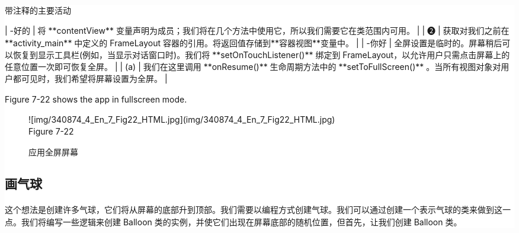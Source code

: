 带注释的主要活动

<colgroup><col class="tcol1 align-left"> <col class="tcol2 align-left"></colgroup> 
| -好的 | 将 **contentView** 变量声明为成员；我们将在几个方法中使用它，所以我们需要它在类范围内可用。 |
| ❷ | 获取对我们之前在 **activity_main** 中定义的 FrameLayout 容器的引用。将返回值存储到**容器视图**变量中。 |
| -你好 | 全屏设置是临时的。屏幕稍后可以恢复到显示工具栏(例如，当显示对话窗口时)。我们将 **setOnTouchListener()** 绑定到 FrameLayout，以允许用户只需点击屏幕上的任意位置一次即可恢复全屏。 |
| (a) | 我们在这里调用 **onResume()** 生命周期方法中的 **setToFullScreen()** 。当所有视图对象对用户都可见时，我们希望将屏幕设置为全屏。 |

Figure 7-22 shows the app in fullscreen mode.

<figure class="Figure" id="Fig22">![img/340874_4_En_7_Fig22_HTML.jpg](img/340874_4_En_7_Fig22_HTML.jpg)

<figcaption class="Caption" lang="en">Figure 7-22

应用全屏屏幕

</figcaption>

</figure>

</section>

<section class="Section1 RenderAsSection1" id="Sec5">

## 画气球

这个想法是创建许多气球，它们将从屏幕的底部升到顶部。我们需要以编程方式创建气球。我们可以通过创建一个表示气球的类来做到这一点。我们将编写一些逻辑来创建 Balloon 类的实例，并使它们出现在屏幕底部的随机位置，但首先，让我们创建 Balloon 类。
